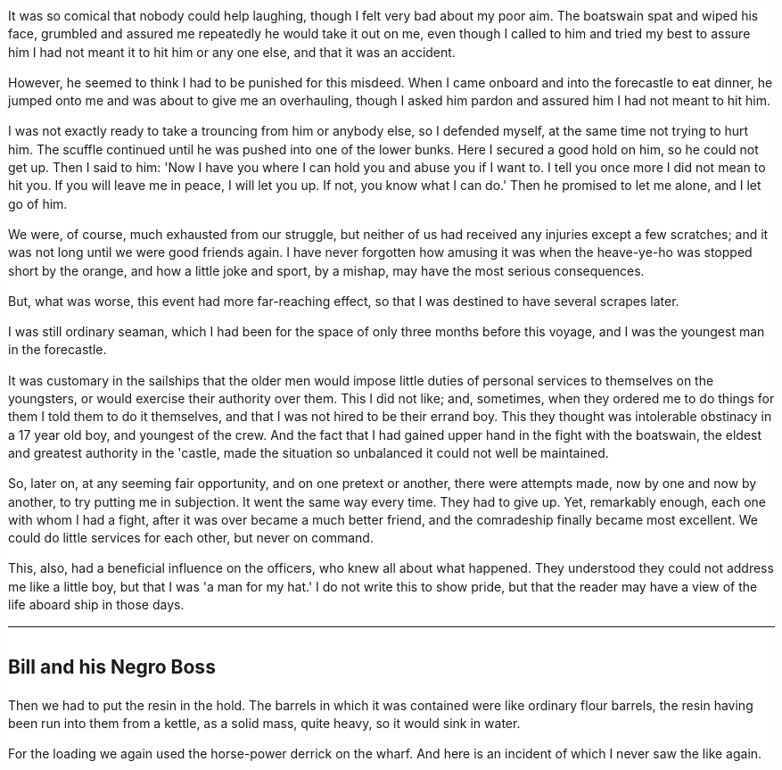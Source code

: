 It was so comical that nobody could help laughing, though I felt very bad about my poor aim. The boatswain spat and wiped his face, grumbled and assured me repeatedly he would take it out on me, even though I called to him and tried my best to assure him I had not meant it to hit him or any one else, and that it was an accident.

However, he seemed to think I had to be punished for this misdeed. When I came onboard and into the forecastle to eat dinner, he jumped onto me and was about to give me an overhauling, though I asked him pardon and assured him I had not meant to hit him.

I was not exactly ready to take a trouncing from him or anybody else, so I defended myself, at the same time not trying to hurt him. The scuffle continued until he was pushed into one of the lower bunks. Here I secured a good hold on him, so he could not get up. Then I said to him: 'Now I have you where I can hold you and abuse you if I want to. I tell you once more I did not mean to hit you. If you will leave me in peace, I will let you up. If not, you know what I can do.' Then he promised to let me alone, and I let go of him.

We were, of course, much exhausted from our struggle, but neither of us had received any injuries except a few scratches; and it was not long until we were good friends again. I have never forgotten how amusing it was when the heave-ye-ho was stopped short by the orange, and how a little joke and sport, by a mishap, may have the most serious consequences.

But, what was worse, this event had more far-reaching effect, so that I was destined to have several scrapes later.

I was still ordinary seaman, which I had been for the space of only three months before this voyage, and I was the youngest man in the forecastle.

It was customary in the sailships that the older men would impose little duties of personal services to themselves on the youngsters, or would exercise their authority over them. This I did not like; and, sometimes, when they ordered me to do things for them I told them to do it themselves, and that I was not hired to be their errand boy. This they thought was intolerable obstinacy in a 17 year old boy, and youngest of the crew. And the fact that I had gained upper hand in the fight with the boatswain, the eldest and greatest authority in the 'castle, made the situation so unbalanced it could not well be maintained.

So, later on, at any seeming fair opportunity, and on one pretext or another, there were attempts made, now by one and now by another, to try putting me in subjection. It went the same way every time. They had to give up. Yet, remarkably enough, each one with whom I had a fight, after it was over became a much better friend, and the comradeship finally became most excellent. We could do little services for each other, but never on command.

This, also, had a beneficial influence on the officers, who knew all about what happened. They understood they could not address me like a little boy, but that I was 'a man for my hat.' I do not write this to show pride, but that the reader may have a view of the life aboard ship in those days.

--- 

## Bill and his Negro Boss

Then we had to put the resin in the hold. The barrels in which it was contained were like ordinary flour barrels, the resin having been run into them from a kettle, as a solid mass, quite heavy, so it would sink in water.

For the loading we again used the horse-power derrick on the wharf. And here is an incident of which I never saw the like again.
